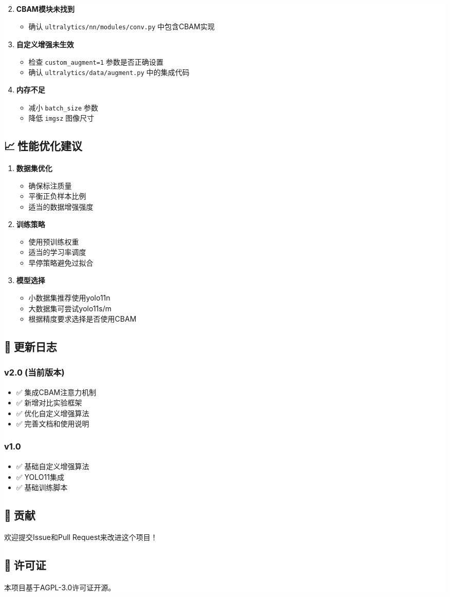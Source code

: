2. **CBAM模块未找到**
   - 确认 `ultralytics/nn/modules/conv.py` 中包含CBAM实现

3. **自定义增强未生效**
   - 检查 `custom_augment=1` 参数是否正确设置
   - 确认 `ultralytics/data/augment.py` 中的集成代码

4. **内存不足**
   - 减小 `batch_size` 参数
   - 降低 `imgsz` 图像尺寸

## 📈 性能优化建议

1. **数据集优化**
   - 确保标注质量
   - 平衡正负样本比例
   - 适当的数据增强强度

2. **训练策略**
   - 使用预训练权重
   - 适当的学习率调度
   - 早停策略避免过拟合

3. **模型选择**
   - 小数据集推荐使用yolo11n
   - 大数据集可尝试yolo11s/m
   - 根据精度要求选择是否使用CBAM

## 📝 更新日志

### v2.0 (当前版本)
- ✅ 集成CBAM注意力机制
- ✅ 新增对比实验框架
- ✅ 优化自定义增强算法
- ✅ 完善文档和使用说明

### v1.0
- ✅ 基础自定义增强算法
- ✅ YOLO11集成
- ✅ 基础训练脚本

## 🤝 贡献

欢迎提交Issue和Pull Request来改进这个项目！

## 📄 许可证

本项目基于AGPL-3.0许可证开源。 